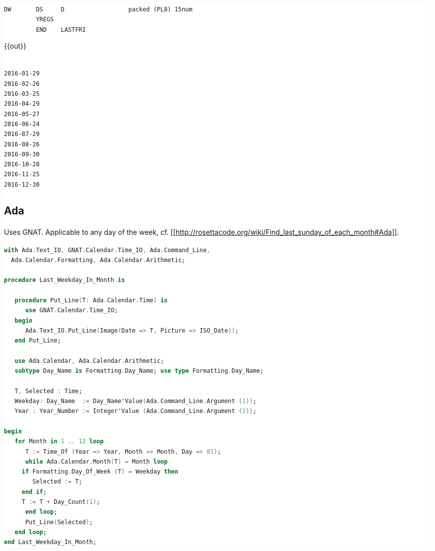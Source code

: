 ```360asm
DW       DS     D                  packed (PL8) 15num
         YREGS
         END    LASTFRI
```

{{out}}

```txt

2016-01-29
2016-02-26
2016-03-25
2016-04-29
2016-05-27
2016-06-24
2016-07-29
2016-08-26
2016-09-30
2016-10-28
2016-11-25
2016-12-30

```



## Ada


Uses GNAT. Applicable to any day of the week, cf. [[http://rosettacode.org/wiki/Find_last_sunday_of_each_month#Ada]]. 


```Ada
with Ada.Text_IO, GNAT.Calendar.Time_IO, Ada.Command_Line,
  Ada.Calendar.Formatting, Ada.Calendar.Arithmetic;

procedure Last_Weekday_In_Month is
   
   procedure Put_Line(T: Ada.Calendar.Time) is
      use GNAT.Calendar.Time_IO;
   begin
      Ada.Text_IO.Put_Line(Image(Date => T, Picture => ISO_Date));
   end Put_Line;
   
   use Ada.Calendar, Ada.Calendar.Arithmetic;
   subtype Day_Name is Formatting.Day_Name; use type Formatting.Day_Name;
   
   T, Selected : Time;
   Weekday: Day_Name  := Day_Name'Value(Ada.Command_Line.Argument (1));
   Year : Year_Number := Integer'Value (Ada.Command_Line.Argument (2));
   
begin
   for Month in 1 .. 12 loop
      T := Time_Of (Year => Year, Month => Month, Day => 01);
      while Ada.Calendar.Month(T) = Month loop
	 if Formatting.Day_Of_Week (T) = Weekday then
	    Selected := T;
	 end if;
	 T := T + Day_Count(1);
      end loop;
      Put_Line(Selected);
   end loop;
end Last_Weekday_In_Month;
```
